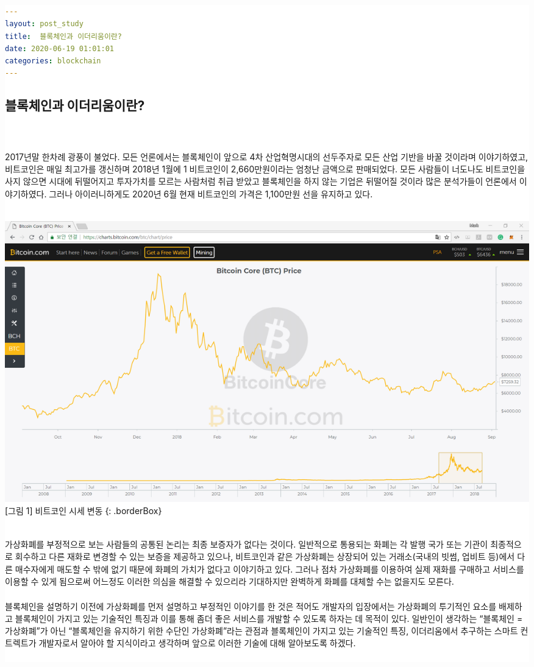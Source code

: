 ```yaml
---
layout: post_study
title:  블록체인과 이더리움이란?
date: 2020-06-19 01:01:01
categories: blockchain
---
```

## 블록체인과 이더리움이란?
<br/><br/>
2017년말 한차례 광풍이 불었다. 모든 언론에서는 블록체인이 앞으로 4차 산업혁명시대의 선두주자로 모든 산업 기반을 바꿀 것이라며 이야기하였고, 비트코인은 매일 최고가를 갱신하며 2018년 1월에 1 비트코인이 2,660만원이라는 엄청난 금액으로 판매되었다. 모든 사람들이 너도나도 비트코인을 사지 않으면 시대에 뒤떨어지고 투자가치를 모르는 사람처럼 취급 받았고 블록체인을 하지 않는 기업은 뒤떨어질 것이라 많은 분석가들이 언론에서 이야기하였다. 그러나 아이러니하게도 2020년 6월 현재 비트코인의 가격은 1,100만원 선을 유지하고 있다.
<br/><br/>

![](/asset/study/blockchain/1/1.png)
[그림 1] 비트코인 시세 변동
{: .borderBox}

<br/>
가상화폐를 부정적으로 보는 사람들의 공통된 논리는 최종 보증자가 없다는 것이다. 일반적으로 통용되는 화폐는 각 발행 국가 또는 기관이 최종적으로 회수하고 다른 재화로 변경할 수 있는 보증을 제공하고 있으나, 비트코인과 같은 가상화폐는 상장되어 있는 거래소(국내의 빗썸, 업비트 등)에서 다른 매수자에게 매도할 수 밖에 없기 때문에 화폐의 가치가 없다고 이야기하고 있다. 그러나 점차 가상화폐를 이용하여 실제 재화를 구매하고 서비스를 이용할 수 있게 됨으로써 어느정도 이러한 의심을 해결할 수 있으리라 기대하지만 완벽하게 화폐를 대체할 수는 없을지도 모른다.
<br/><br/>
블록체인을 설명하기 이전에 가상화폐를 먼저 설명하고 부정적인 이야기를 한 것은 적어도 개발자의 입장에서는 가상화폐의 투기적인 요소를 배제하고 블록체인이 가지고 있는 기술적인 특징과 이를 통해 좀더 좋은 서비스를 개발할 수 있도록 하자는 데 목적이 있다. 일반인이 생각하는 “블록체인 = 가상화폐”가 아닌 “블록체인을 유지하기 위한 수단인 가상화폐”라는 관점과 블록체인이 가지고 있는 기술적인 특징, 이더리움에서 추구하는 스마트 컨트렉트가 개발자로서 알아야 할 지식이라고 생각하며 앞으로 이러한 기술에 대해 알아보도록 하겠다.
<br/><br/>

